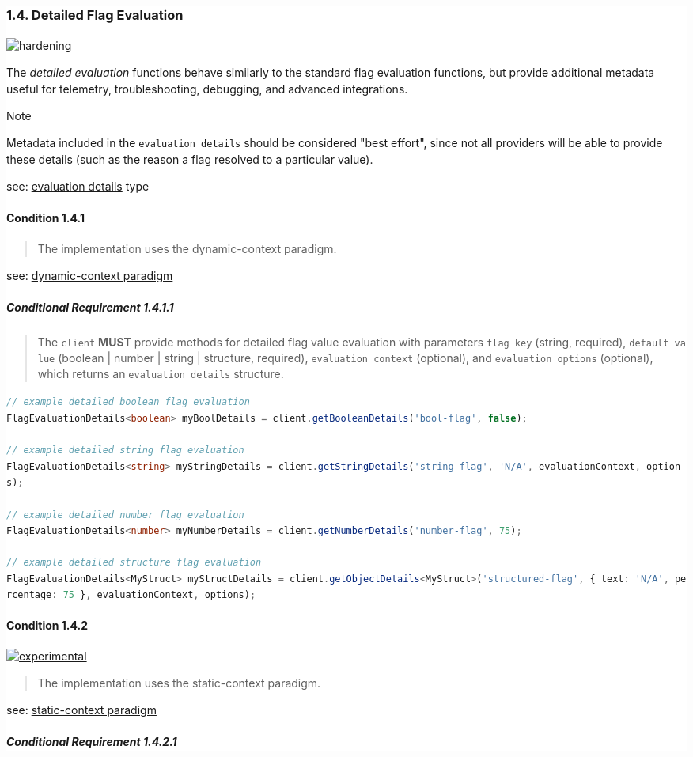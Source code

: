 ### 1.4. Detailed Flag Evaluation

[![hardening](https://img.shields.io/static/v1?label=Status&message=hardening&color=yellow)](https://github.com/open-feature/spec/tree/main/specification#hardening)

The _detailed evaluation_ functions behave similarly to the standard flag evaluation functions, but provide additional metadata useful for telemetry, troubleshooting, debugging, and advanced integrations.

> [!NOTE]  
> Metadata included in the `evaluation details` should be considered "best effort", since not all providers will be able to provide these details (such as the reason a flag resolved to a particular value).

see: [evaluation details](../types.md#evaluation-details) type

#### Condition 1.4.1

> The implementation uses the dynamic-context paradigm.

see: [dynamic-context paradigm](../glossary.md#dynamic-context-paradigm)

##### Conditional Requirement 1.4.1.1

> The `client` **MUST** provide methods for detailed flag value evaluation with parameters `flag key` (string, required), `default value` (boolean | number | string | structure, required), `evaluation context` (optional), and `evaluation options` (optional), which returns an `evaluation details` structure.

```typescript
// example detailed boolean flag evaluation
FlagEvaluationDetails<boolean> myBoolDetails = client.getBooleanDetails('bool-flag', false);

// example detailed string flag evaluation
FlagEvaluationDetails<string> myStringDetails = client.getStringDetails('string-flag', 'N/A', evaluationContext, options);

// example detailed number flag evaluation
FlagEvaluationDetails<number> myNumberDetails = client.getNumberDetails('number-flag', 75);

// example detailed structure flag evaluation
FlagEvaluationDetails<MyStruct> myStructDetails = client.getObjectDetails<MyStruct>('structured-flag', { text: 'N/A', percentage: 75 }, evaluationContext, options);

```

#### Condition 1.4.2

[![experimental](https://img.shields.io/static/v1?label=Status&message=experimental&color=orange)](https://github.com/open-feature/spec/tree/main/specification#experimental)

> The implementation uses the static-context paradigm.

see: [static-context paradigm](../glossary.md#static-context-paradigm)

##### Conditional Requirement 1.4.2.1
